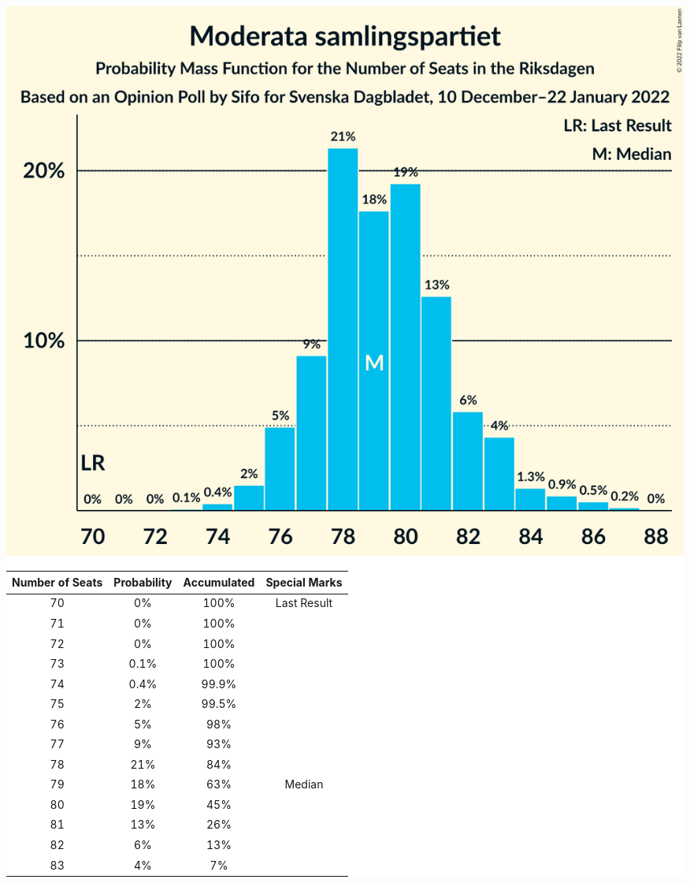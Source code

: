 ![Graph with seats probability mass function not yet produced](2022-01-22-Sifo-seats-pmf-moderatasamlingspartiet.png "Seats Probability Mass Function")

| Number of Seats | Probability | Accumulated | Special Marks |
|:---------------:|:-----------:|:-----------:|:-------------:|
| 70 | 0% | 100% | Last Result |
| 71 | 0% | 100% |  |
| 72 | 0% | 100% |  |
| 73 | 0.1% | 100% |  |
| 74 | 0.4% | 99.9% |  |
| 75 | 2% | 99.5% |  |
| 76 | 5% | 98% |  |
| 77 | 9% | 93% |  |
| 78 | 21% | 84% |  |
| 79 | 18% | 63% | Median |
| 80 | 19% | 45% |  |
| 81 | 13% | 26% |  |
| 82 | 6% | 13% |  |
| 83 | 4% | 7% |  |
